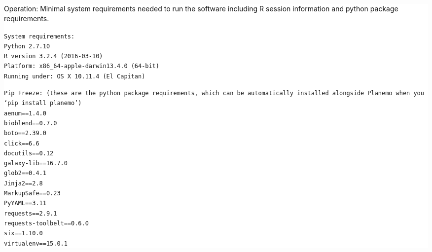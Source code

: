 Operation: Minimal system requirements needed to run the software including R session information and python package requirements.
```
System requirements:
Python 2.7.10
R version 3.2.4 (2016-03-10)
Platform: x86_64-apple-darwin13.4.0 (64-bit)
Running under: OS X 10.11.4 (El Capitan)
```

```
Pip Freeze: (these are the python package requirements, which can be automatically installed alongside Planemo when you ‘pip install planemo’)
aenum==1.4.0
bioblend==0.7.0
boto==2.39.0
click==6.6
docutils==0.12
galaxy-lib==16.7.0
glob2==0.4.1
Jinja2==2.8
MarkupSafe==0.23
PyYAML==3.11
requests==2.9.1
requests-toolbelt==0.6.0
six==1.10.0
virtualenv==15.0.1
```
